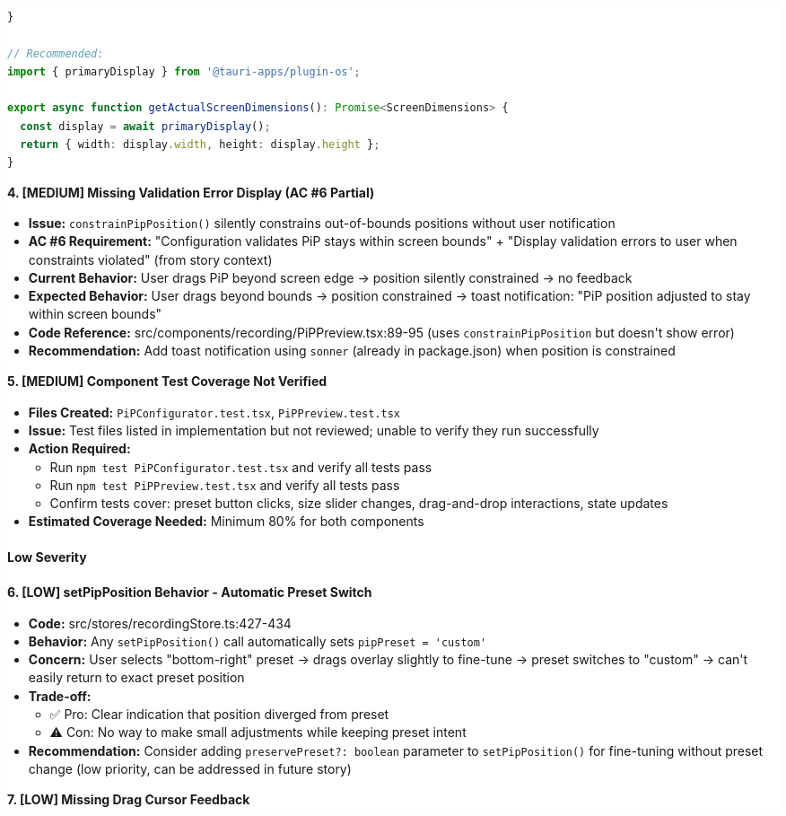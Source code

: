 ```typescript
}

// Recommended:
import { primaryDisplay } from '@tauri-apps/plugin-os';

export async function getActualScreenDimensions(): Promise<ScreenDimensions> {
  const display = await primaryDisplay();
  return { width: display.width, height: display.height };
}
```

**4. [MEDIUM] Missing Validation Error Display (AC #6 Partial)**

- **Issue:** `constrainPipPosition()` silently constrains out-of-bounds positions without user notification
- **AC #6 Requirement:** "Configuration validates PiP stays within screen bounds" + "Display validation errors to user when constraints violated" (from story context)
- **Current Behavior:** User drags PiP beyond screen edge → position silently constrained → no feedback
- **Expected Behavior:** User drags beyond bounds → position constrained → toast notification: "PiP position adjusted to stay within screen bounds"
- **Code Reference:** src/components/recording/PiPPreview.tsx:89-95 (uses `constrainPipPosition` but doesn't show error)
- **Recommendation:** Add toast notification using `sonner` (already in package.json) when position is constrained

**5. [MEDIUM] Component Test Coverage Not Verified**

- **Files Created:** `PiPConfigurator.test.tsx`, `PiPPreview.test.tsx`
- **Issue:** Test files listed in implementation but not reviewed; unable to verify they run successfully
- **Action Required:**
  - Run `npm test PiPConfigurator.test.tsx` and verify all tests pass
  - Run `npm test PiPPreview.test.tsx` and verify all tests pass
  - Confirm tests cover: preset button clicks, size slider changes, drag-and-drop interactions, state updates
- **Estimated Coverage Needed:** Minimum 80% for both components

#### Low Severity

**6. [LOW] setPipPosition Behavior - Automatic Preset Switch**

- **Code:** src/stores/recordingStore.ts:427-434
- **Behavior:** Any `setPipPosition()` call automatically sets `pipPreset = 'custom'`
- **Concern:** User selects "bottom-right" preset → drags overlay slightly to fine-tune → preset switches to "custom" → can't easily return to exact preset position
- **Trade-off:**
  - ✅ Pro: Clear indication that position diverged from preset
  - ⚠️ Con: No way to make small adjustments while keeping preset intent
- **Recommendation:** Consider adding `preservePreset?: boolean` parameter to `setPipPosition()` for fine-tuning without preset change (low priority, can be addressed in future story)

**7. [LOW] Missing Drag Cursor Feedback**
